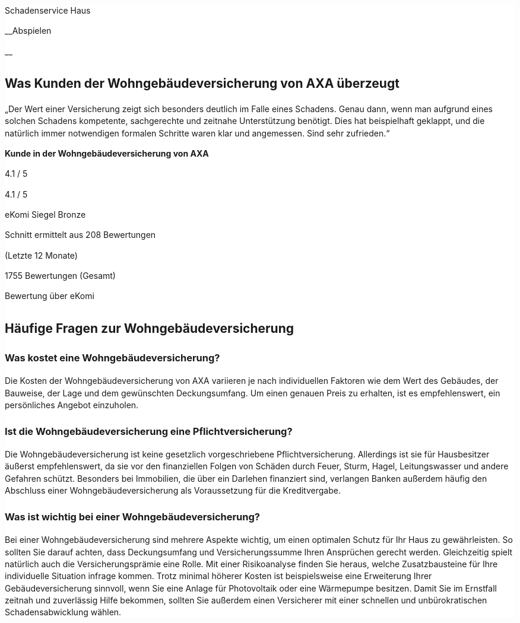 Schadenservice Haus

__Abspielen

__

## Was Kunden der Wohngebäudeversicherung von AXA überzeugt

„Der Wert einer Versicherung zeigt sich besonders deutlich im Falle eines
Schadens. Genau dann, wenn man aufgrund eines solchen Schadens kompetente,
sachgerechte und zeitnahe Unterstützung benötigt. Dies hat beispielhaft
geklappt, und die natürlich immer notwendigen formalen Schritte waren klar und
angemessen. Sind sehr zufrieden.“  
  
**Kunde in der Wohngebäudeversicherung von AXA**

4.1 / 5

4.1 / 5

eKomi Siegel Bronze

Schnitt ermittelt aus 208 Bewertungen

(Letzte 12 Monate)

1755 Bewertungen (Gesamt)

Bewertung über eKomi

## Häufige Fragen zur Wohngebäudeversicherung

### Was kostet eine Wohngebäudeversicherung?

Die Kosten der Wohngebäudeversicherung von AXA variieren je nach individuellen
Faktoren wie dem Wert des Gebäudes, der Bauweise, der Lage und dem gewünschten
Deckungsumfang. Um einen genauen Preis zu erhalten, ist es empfehlenswert, ein
persönliches Angebot einzuholen.

### Ist die Wohngebäudeversicherung eine Pflichtversicherung?

Die Wohngebäudeversicherung ist keine gesetzlich vorgeschriebene
Pflichtversicherung. Allerdings ist sie für Hausbesitzer äußerst
empfehlenswert, da sie vor den finanziellen Folgen von Schäden durch Feuer,
Sturm, Hagel, Leitungswasser und andere Gefahren schützt. Besonders bei
Immobilien, die über ein Darlehen finanziert sind, verlangen Banken außerdem
häufig den Abschluss einer Wohngebäudeversicherung als Voraussetzung für die
Kreditvergabe.

### Was ist wichtig bei einer Wohngebäudeversicherung?

Bei einer Wohngebäudeversicherung sind mehrere Aspekte wichtig, um einen
optimalen Schutz für Ihr Haus zu gewährleisten. So sollten Sie darauf achten,
dass Deckungsumfang und Versicherungssumme Ihren Ansprüchen gerecht werden.
Gleichzeitig spielt natürlich auch die Versicherungsprämie eine Rolle. Mit
einer Risikoanalyse finden Sie heraus, welche Zusatzbausteine für Ihre
individuelle Situation infrage kommen. Trotz minimal höherer Kosten ist
beispielsweise eine Erweiterung Ihrer Gebäudeversicherung sinnvoll, wenn Sie
eine Anlage für Photovoltaik oder eine Wärmepumpe besitzen. Damit Sie im
Ernstfall zeitnah und zuverlässig Hilfe bekommen, sollten Sie außerdem einen
Versicherer mit einer schnellen und unbürokratischen Schadensabwicklung
wählen.
